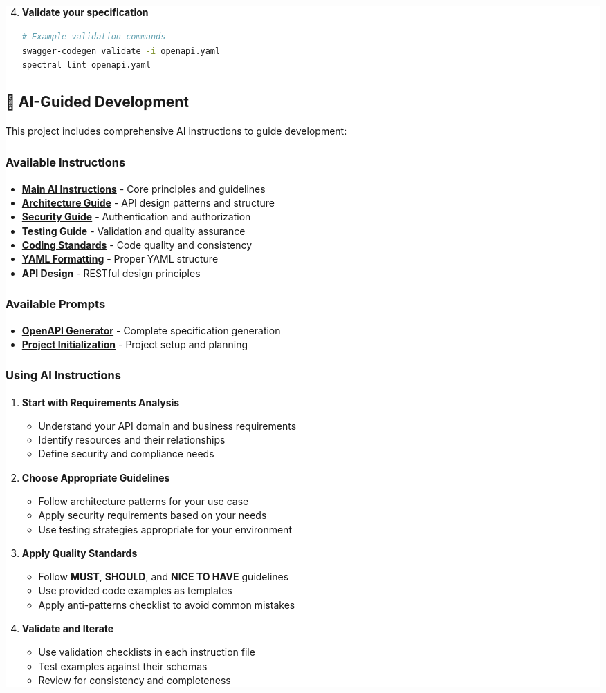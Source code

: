 4. **Validate your specification**
   ```bash
   # Example validation commands
   swagger-codegen validate -i openapi.yaml
   spectral lint openapi.yaml
   ```

## 🤖 AI-Guided Development

This project includes comprehensive AI instructions to guide development:

### Available Instructions

- **[Main AI Instructions](.github/copilot-instructions.md)** - Core principles and guidelines
- **[Architecture Guide](.github/instructions/architecture.instructions.md)** - API design patterns and structure
- **[Security Guide](.github/instructions/security.instructions.md)** - Authentication and authorization
- **[Testing Guide](.github/instructions/testing.instructions.md)** - Validation and quality assurance
- **[Coding Standards](.github/instructions/coding-standards.instructions.md)** - Code quality and consistency
- **[YAML Formatting](.github/instructions/yaml-formatting.instructions.md)** - Proper YAML structure
- **[API Design](.github/instructions/api-design.instructions.md)** - RESTful design principles

### Available Prompts

- **[OpenAPI Generator](.github/prompts/openapi-generator.prompt.md)** - Complete specification generation
- **[Project Initialization](.github/prompts/project-initialization.prompt.md)** - Project setup and planning

### Using AI Instructions

1. **Start with Requirements Analysis**
   - Understand your API domain and business requirements
   - Identify resources and their relationships
   - Define security and compliance needs

2. **Choose Appropriate Guidelines**
   - Follow architecture patterns for your use case
   - Apply security requirements based on your needs
   - Use testing strategies appropriate for your environment

3. **Apply Quality Standards**
   - Follow **MUST**, **SHOULD**, and **NICE TO HAVE** guidelines
   - Use provided code examples as templates
   - Apply anti-patterns checklist to avoid common mistakes

4. **Validate and Iterate**
   - Use validation checklists in each instruction file
   - Test examples against their schemas
   - Review for consistency and completeness
